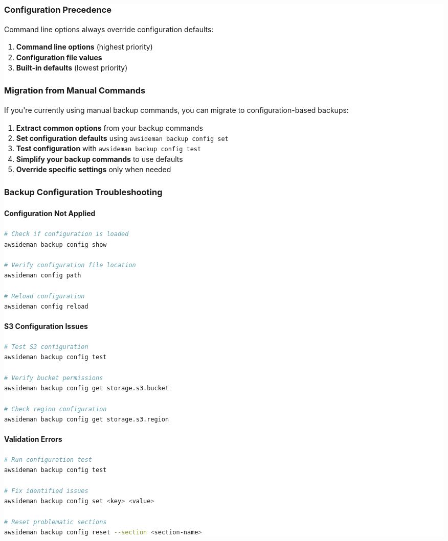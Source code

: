 ### Configuration Precedence

Command line options always override configuration defaults:

1. **Command line options** (highest priority)
2. **Configuration file values**
3. **Built-in defaults** (lowest priority)

### Migration from Manual Commands

If you're currently using manual backup commands, you can migrate to configuration-based backups:

1. **Extract common options** from your backup commands
2. **Set configuration defaults** using `awsideman backup config set`
3. **Test configuration** with `awsideman backup config test`
4. **Simplify your backup commands** to use defaults
5. **Override specific settings** only when needed

### Backup Configuration Troubleshooting

#### Configuration Not Applied
```bash
# Check if configuration is loaded
awsideman backup config show

# Verify configuration file location
awsideman config path

# Reload configuration
awsideman config reload
```

#### S3 Configuration Issues
```bash
# Test S3 configuration
awsideman backup config test

# Verify bucket permissions
awsideman backup config get storage.s3.bucket

# Check region configuration
awsideman backup config get storage.s3.region
```

#### Validation Errors
```bash
# Run configuration test
awsideman backup config test

# Fix identified issues
awsideman backup config set <key> <value>

# Reset problematic sections
awsideman backup config reset --section <section-name>
```
